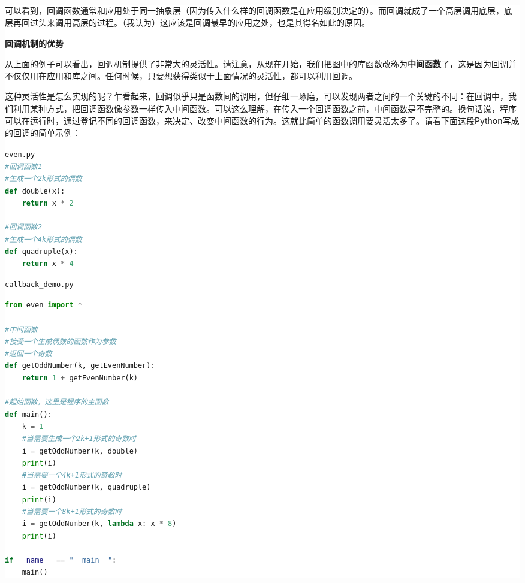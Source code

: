 可以看到，回调函数通常和应用处于同一抽象层（因为传入什么样的回调函数是在应用级别决定的）。而回调就成了一个高层调用底层，底层再回过头来调用高层的过程。（我认为）这应该是回调最早的应用之处，也是其得名如此的原因。

 

**回调机制的优势**

从上面的例子可以看出，回调机制提供了非常大的灵活性。请注意，从现在开始，我们把图中的库函数改称为**中间函数**了，这是因为回调并不仅仅用在应用和库之间。任何时候，只要想获得类似于上面情况的灵活性，都可以利用回调。

这种灵活性是怎么实现的呢？乍看起来，回调似乎只是函数间的调用，但仔细一琢磨，可以发现两者之间的一个关键的不同：在回调中，我们利用某种方式，把回调函数像参数一样传入中间函数。可以这么理解，在传入一个回调函数之前，中间函数是不完整的。换句话说，程序可以在运行时，通过登记不同的回调函数，来决定、改变中间函数的行为。这就比简单的函数调用要灵活太多了。请看下面这段Python写成的回调的简单示例：





```python
even.py
#回调函数1
#生成一个2k形式的偶数
def double(x):
    return x * 2
    
#回调函数2
#生成一个4k形式的偶数
def quadruple(x):
    return x * 4
```


`callback_demo.py`

```python
from even import *

#中间函数
#接受一个生成偶数的函数作为参数
#返回一个奇数
def getOddNumber(k, getEvenNumber):
    return 1 + getEvenNumber(k)
    
#起始函数，这里是程序的主函数
def main():    
    k = 1
    #当需要生成一个2k+1形式的奇数时
    i = getOddNumber(k, double)
    print(i)
    #当需要一个4k+1形式的奇数时
    i = getOddNumber(k, quadruple)
    print(i)
    #当需要一个8k+1形式的奇数时
    i = getOddNumber(k, lambda x: x * 8)
    print(i)
    
if __name__ == "__main__":
    main()
```
